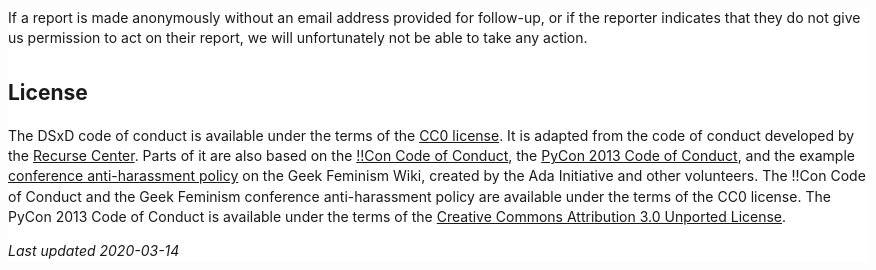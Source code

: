 If a report is made anonymously without an email address provided for follow-up, or if the reporter indicates that they do not give us permission to act on their report, we will unfortunately not be able to take any action.

## License

The DSxD code of conduct is available under the terms of the [CC0 license](https://creativecommons.org/share-your-work/public-domain/cc0/).
It is adapted from the code of conduct developed by the [Recurse Center](https://www.recurse.com/code-of-conduct). Parts of it are also based on the [!!Con Code of Conduct](http://bangbangcon.com/conduct.html), the [PyCon 2013 Code of Conduct](https://us.pycon.org/2013/about/code-of-conduct/), and the example [conference anti-harassment policy](http://geekfeminism.wikia.com/wiki/Conference_anti-harassment/Policy) on the Geek Feminism Wiki, created by the Ada Initiative and other volunteers.
The !!Con Code of Conduct and the Geek Feminism conference anti-harassment policy are available under the terms of the CC0 license. The PyCon 2013 Code of Conduct is available under the terms of the [Creative Commons Attribution 3.0 Unported License](https://creativecommons.org/licenses/by/3.0/).

*Last updated 2020-03-14*



